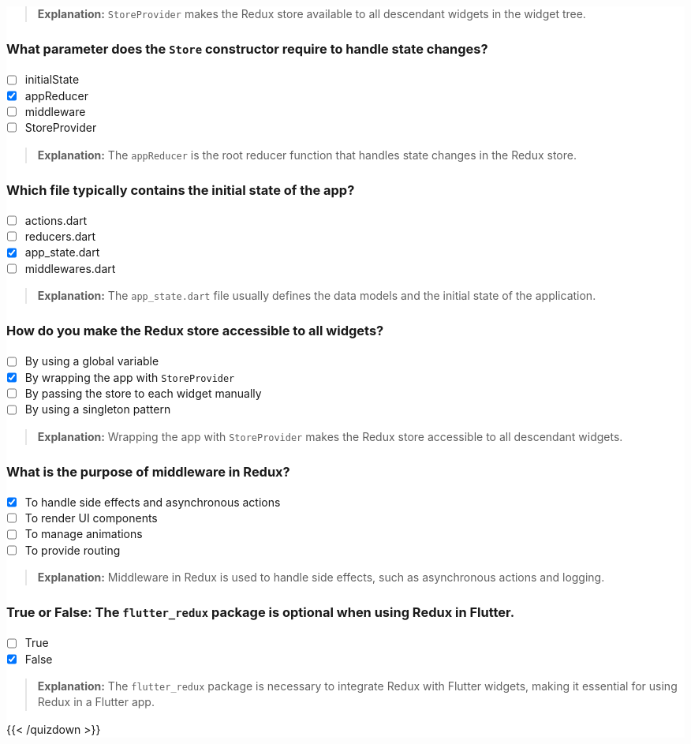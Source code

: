 > **Explanation:** `StoreProvider` makes the Redux store available to all descendant widgets in the widget tree.

### What parameter does the `Store` constructor require to handle state changes?

- [ ] initialState
- [x] appReducer
- [ ] middleware
- [ ] StoreProvider

> **Explanation:** The `appReducer` is the root reducer function that handles state changes in the Redux store.

### Which file typically contains the initial state of the app?

- [ ] actions.dart
- [ ] reducers.dart
- [x] app_state.dart
- [ ] middlewares.dart

> **Explanation:** The `app_state.dart` file usually defines the data models and the initial state of the application.

### How do you make the Redux store accessible to all widgets?

- [ ] By using a global variable
- [x] By wrapping the app with `StoreProvider`
- [ ] By passing the store to each widget manually
- [ ] By using a singleton pattern

> **Explanation:** Wrapping the app with `StoreProvider` makes the Redux store accessible to all descendant widgets.

### What is the purpose of middleware in Redux?

- [x] To handle side effects and asynchronous actions
- [ ] To render UI components
- [ ] To manage animations
- [ ] To provide routing

> **Explanation:** Middleware in Redux is used to handle side effects, such as asynchronous actions and logging.

### True or False: The `flutter_redux` package is optional when using Redux in Flutter.

- [ ] True
- [x] False

> **Explanation:** The `flutter_redux` package is necessary to integrate Redux with Flutter widgets, making it essential for using Redux in a Flutter app.

{{< /quizdown >}}
